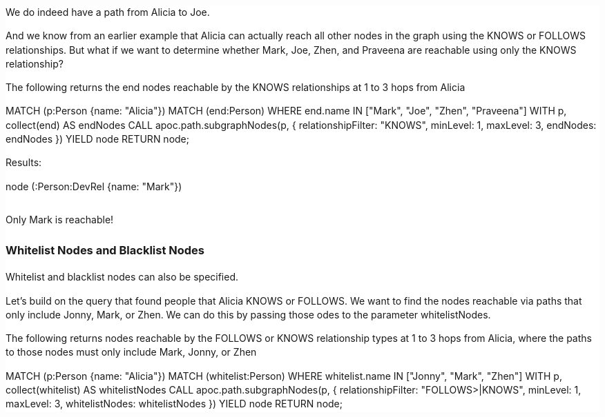 We do indeed have a path from Alicia to Joe.

And we know from an earlier example that Alicia can actually reach all other nodes in the graph using the KNOWS or FOLLOWS relationships. But what if we want to determine whether Mark, Joe, Zhen, and Praveena are reachable using only the KNOWS relationship?

The following returns the end nodes reachable by the KNOWS relationships at 1 to 3 hops from Alicia

<cypher>
MATCH (p:Person {name: "Alicia"})
MATCH (end:Person)
WHERE end.name IN ["Mark", "Joe", "Zhen", "Praveena"]
WITH p, collect(end) AS endNodes
CALL apoc.path.subgraphNodes(p, {
    relationshipFilter: "KNOWS",
    minLevel: 1,
    maxLevel: 3,
    endNodes: endNodes
})
YIELD node
RETURN node;
</cypher>

Results:
<table>
node
(:Person:DevRel {name: "Mark"})
</table>

Only Mark is reachable!

### Whitelist Nodes and Blacklist Nodes

Whitelist and blacklist nodes can also be specified.

Let’s build on the query that found people that Alicia KNOWS or FOLLOWS. We want to find the nodes reachable via paths that only include Jonny, Mark, or Zhen. We can do this by passing those odes to the parameter whitelistNodes.

The following returns nodes reachable by the FOLLOWS or KNOWS relationship types at 1 to 3 hops from Alicia, where the paths to those nodes must only include Mark, Jonny, or Zhen

<cypher>
MATCH (p:Person {name: "Alicia"})
MATCH (whitelist:Person)
WHERE whitelist.name IN ["Jonny", "Mark", "Zhen"]
WITH p, collect(whitelist) AS whitelistNodes
CALL apoc.path.subgraphNodes(p, {
    relationshipFilter: "FOLLOWS>|KNOWS",
    minLevel: 1,
    maxLevel: 3,
    whitelistNodes: whitelistNodes
})
YIELD node
RETURN node;
</cypher>
